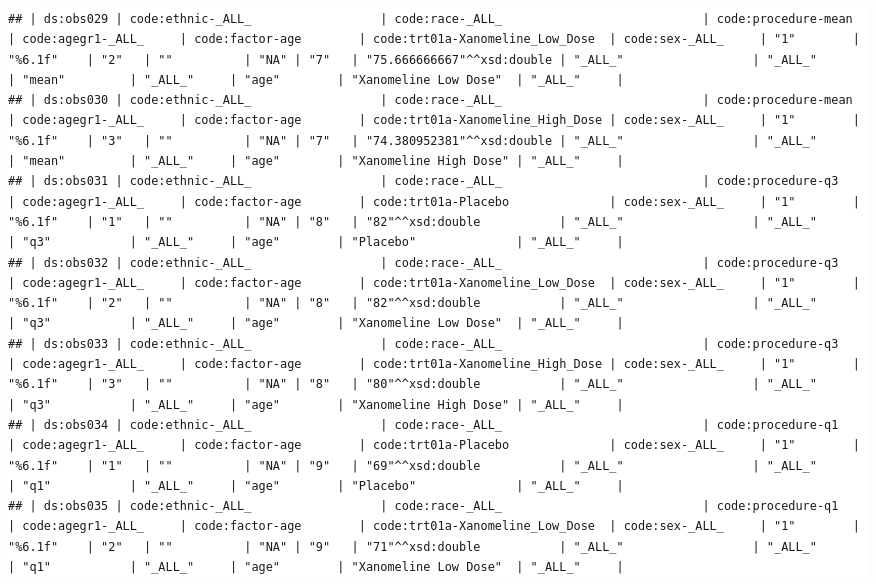     ## | ds:obs029 | code:ethnic-_ALL_                  | code:race-_ALL_                            | code:procedure-mean    | code:agegr1-_ALL_     | code:factor-age        | code:trt01a-Xanomeline_Low_Dose  | code:sex-_ALL_     | "1"        | "%6.1f"    | "2"   | ""          | "NA" | "7"   | "75.666666667"^^xsd:double | "_ALL_"                  | "_ALL_"                            | "mean"         | "_ALL_"     | "age"        | "Xanomeline Low Dose"  | "_ALL_"     |
    ## | ds:obs030 | code:ethnic-_ALL_                  | code:race-_ALL_                            | code:procedure-mean    | code:agegr1-_ALL_     | code:factor-age        | code:trt01a-Xanomeline_High_Dose | code:sex-_ALL_     | "1"        | "%6.1f"    | "3"   | ""          | "NA" | "7"   | "74.380952381"^^xsd:double | "_ALL_"                  | "_ALL_"                            | "mean"         | "_ALL_"     | "age"        | "Xanomeline High Dose" | "_ALL_"     |
    ## | ds:obs031 | code:ethnic-_ALL_                  | code:race-_ALL_                            | code:procedure-q3      | code:agegr1-_ALL_     | code:factor-age        | code:trt01a-Placebo              | code:sex-_ALL_     | "1"        | "%6.1f"    | "1"   | ""          | "NA" | "8"   | "82"^^xsd:double           | "_ALL_"                  | "_ALL_"                            | "q3"           | "_ALL_"     | "age"        | "Placebo"              | "_ALL_"     |
    ## | ds:obs032 | code:ethnic-_ALL_                  | code:race-_ALL_                            | code:procedure-q3      | code:agegr1-_ALL_     | code:factor-age        | code:trt01a-Xanomeline_Low_Dose  | code:sex-_ALL_     | "1"        | "%6.1f"    | "2"   | ""          | "NA" | "8"   | "82"^^xsd:double           | "_ALL_"                  | "_ALL_"                            | "q3"           | "_ALL_"     | "age"        | "Xanomeline Low Dose"  | "_ALL_"     |
    ## | ds:obs033 | code:ethnic-_ALL_                  | code:race-_ALL_                            | code:procedure-q3      | code:agegr1-_ALL_     | code:factor-age        | code:trt01a-Xanomeline_High_Dose | code:sex-_ALL_     | "1"        | "%6.1f"    | "3"   | ""          | "NA" | "8"   | "80"^^xsd:double           | "_ALL_"                  | "_ALL_"                            | "q3"           | "_ALL_"     | "age"        | "Xanomeline High Dose" | "_ALL_"     |
    ## | ds:obs034 | code:ethnic-_ALL_                  | code:race-_ALL_                            | code:procedure-q1      | code:agegr1-_ALL_     | code:factor-age        | code:trt01a-Placebo              | code:sex-_ALL_     | "1"        | "%6.1f"    | "1"   | ""          | "NA" | "9"   | "69"^^xsd:double           | "_ALL_"                  | "_ALL_"                            | "q1"           | "_ALL_"     | "age"        | "Placebo"              | "_ALL_"     |
    ## | ds:obs035 | code:ethnic-_ALL_                  | code:race-_ALL_                            | code:procedure-q1      | code:agegr1-_ALL_     | code:factor-age        | code:trt01a-Xanomeline_Low_Dose  | code:sex-_ALL_     | "1"        | "%6.1f"    | "2"   | ""          | "NA" | "9"   | "71"^^xsd:double           | "_ALL_"                  | "_ALL_"                            | "q1"           | "_ALL_"     | "age"        | "Xanomeline Low Dose"  | "_ALL_"     |